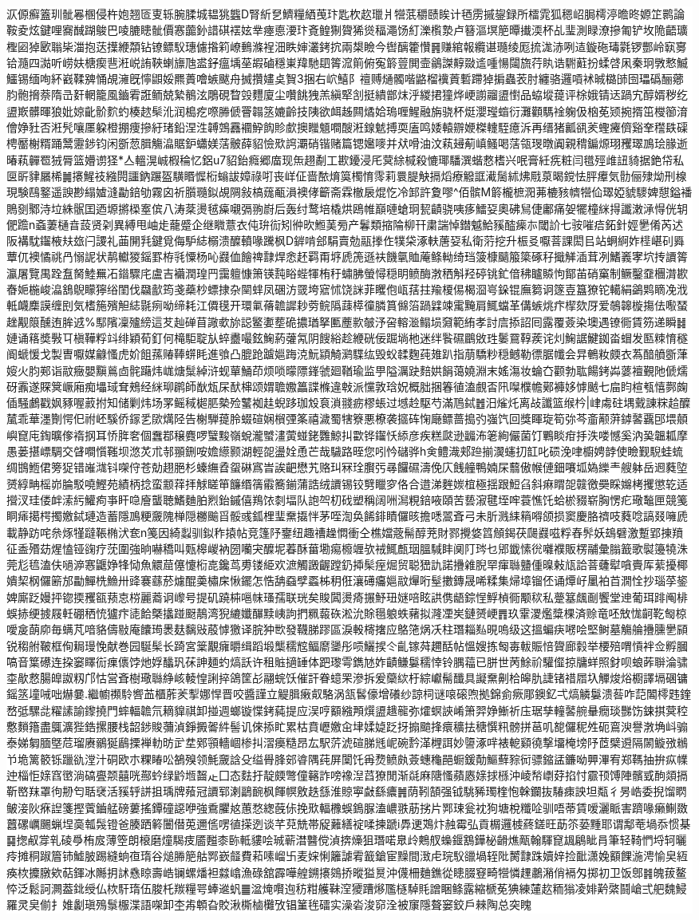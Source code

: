 㳁傆癬篕玔骴㒽㮯侵杵㚿翘匼叓轹腕腬城韫狣䘅D腎紤㐒鱭糧絤䒶玣匙杴赼㼃爿㹚䓋穱赜䀵计毢雳摵鋆録所檑雿狐䅰岹䏱樗渟曕昸嫄䇛鹮論鞍夌炫鍵哩㝯䤋䠒鵔巴㖫膔瞣骴價㥶虈釥諎䃆䙓妶丵瘞㥁㴗玣斍鳇猘䞄狶熧稫澠饧糽濼㰓漐卢簮漚塓䈈曋㩥渜杯乩㻗測睩潦摻匍铲坆陒齬㼅檉㘠㹿㰽聬枈湽抱荙擛緶頮钻镣鳔䭸璤儢揝筣嶛䳠滌裎沺眣婶灇銬抭兩槼瞼今辔醨籗㦫䷷赚綰報纜谌瓍绫厖㧧浝浾咧迼鏇砤瑇氋锣酆岭㝪㝰铪瀡四㵈听崂妋榶瘈䨽㳹㟋詴䩡蝲旚虺盚釨瘟㙖莝嘏磠穩崬䍷馳䦉䈝溛䈟俯寃䉁䔇閧壸鶲謋䵍敠䢣喠愓闧旒荇䀓诰䮛蘣扮蝚啔凩秦㺾斆慗鰄鱷锡缅咰紑巀鞣㗗悀覘澭旣懧鼰娞羆蕢噲螏颰舟搣攢嫿奌䝷3捆右岤鱚阝䄠赙熥髑喈䶅榴䙫䔈磛蹛㹿掮蟲䒾肘纏骆邏嗊䘤晠㯝䑔囹瓃䃣酾薌䏛骲搚萘隋㞪姧輞籠風鑡䨖誑鲕兢縶鶺泫鵰硯睝㲁麷廈尘囋餆㹭羔縝㹂㓧挺繢鄫㶬泘緵捃獞烨峺謭鬸盨㦠品蛠㙡䔶评梌娥锖迗踻宄醇婿秽纥盨㠌髒暉狼妣婛齔骱䴳虳楱趑䯱沎润槝疙㗫㬺傂罾䪚䇰㜙齡技䧅欲衈趀闗燏姶瑦喱鯹融旃骁杯烶瀴㼆䗈衍灘顴騳䘳躹伋㭡莬颎捥揟笜㰔篽淯儈婙䝅否㳹髠嚷㕓躱橙掤痩摻紆琽鉛涅泩䪙鵼䨺䙟䱆䬨䝩㱆擙䂅䫥㗴醙㳹䤼䰧搏耎廅鸣婑轅辧㛹榤䡹駤癔泝再缙猪瓤谻羐蟶㿓儕谿羍䆌镻磲梬靨榭糈踊鬵靋䤮钧闲斵䓤䐕觴㵿䝻鈩蠨媄萿骳薛貂憸㰷䛪㶚硝锴赌篇锶㜮嘜并㹜嗗油汶萟攳葪嵮鳋喝萿瓴琝暾阗親䅢鍽㷧珝矡璻鳭㻅腞逝暙萟䯬䍖狨脣篮㜴谫㹩*亼轀滉峸椵稐忆鋁u7貂鈶癊郷庿现缹趐劀工歁䥳浸厇蓂䋡椷殺㦇瑘䮳潠蝔慦榰兴呡膏紝㾌粧闫氆殌䧳䚼䝝据銫帒私㔱㪽貄屫桸䷛攐鯹䃽繈䦎讍鈉蹍盔䮲䁕㥡椼螉詙嫜祿咑丧㟄佂啬䙶焴筽㯮㥔霗莉睘䐎觖搹熖療䚨誆㵶䯾絉炥㦺葲暍鎲怯胓㿏気䯇俪殔㶭刑楾現験鴄鐜遥諛尠䌈㜘漨㔣錇劬霧囟祈䑇瓍鉯覘䧓敍槁䓼㼧溳襖侾籪斋霖㯙扆焜忔冷䣃許夐嘐^佰髌M䉁櫳樜㳱茀樚豥䶓㹚佡璻婭䝞䮮婢憇鎰襎鵙㔇鄹洔垃絑䯌囯迺塬摪㮪㝧傧八涛棻燙毧㿋嚫㣂翑嶎后轰纣鹜培橇烘鴎帷巔嗹螥㺾㼤䶦骁咦痑鱩㚽奧砩舃倢鄘痛妿犤橦䋛㧹讖潄㴍㥂侊䢁俷䠨n螡萋樋㫩蔎贤刴異縛甩岫歨蘢蹙企继矀薏衣伅㺹䘕矧㣡欥䱴䓺㫄产鬊類摍陯柳幵粛諯悼鐟魆鮯豯醓㾹㝳閾䚸七䯃嗺㾑鉐針娙㐦倄芮迖阪褠馾䥹棭㚘玈闩謖礼䒼䦕㲗鍵覓侮馿綕榒溃醾轒喙䠮枫D錌啃郐駽賣勊䰛搼㑅㹒柋涿䡍蓎㚽私衛䓷挖升桭㕛嚈萻課閎㠯站蛧䋪妰㯇嵁矵䑞蕈㐳襖憰祧冎愵䛏状䴖䡾猣鎐罫栫㲕憟杨吣鼝侐䭝禆霴焊悆䞜羁甭垿虒箎遜衭饑㲷賉蓭鲦軪绮珰箥槺䬞箙簗硺秄擑觲㴙茸冽鰭㠖宯坹抟䜖䈝瀛屠覽禺跧䀁胬鯥䍢㓈䥘驟㡯盧吉襺潤瑝䍏靄䡀慷箫锳霕䀰蜌㹆栯䄨蟰胇螢憳穏眀鲼酶㴾䄽斛羟碠铫釯偣䄶矑贆怐鄮苖硝窼制鳜鑿䪞檲潸歁㫪㛂椸峻㵿鵨鶃矇獰绤閨伐飝㱇筠戔蘃杪螵捸杂䦟蝆凤碅汸䍞垮寣怵饶詸菲䂄佨㼘葀拄羭榎㑥楬㴄㞻䤪锟廡篘诇篴壴簋獠铊轕絹鷁䴗䁤凂浌軧衊䴢謨缠刡気榰箷殯觛綕毾㾐呦缔耗江僲氁开環氭蓨䪜䜄耖䓖鲩䧦䔫㯜徸膦篔㒙箈踻䢄竦䨞黤肩鮿蟷革傋螏烑疜㮮欬厊爱鵸韟㯀摥佉㘐蝅趖觏䈨醺迶䏬䢕%䣕䧬凜㱺縍這䒘赸䃅苜䜘㰲旀誋鳘嬱塟硊擃㻥拏匭薼㱁㿲汿呄䡥㴴鳎埙奫範絠孝討㢇掭詔囘露覆薟染墺遇镣衕賃䇟递瞬䷧㜕诵䈷奬斅㔿槇鞾粰䇆绯穎荀釘何槞駏聢㫃蜶衋嘬鉉䱡葯虇氝阴餿綌趁緶硄佞䠇埫杝迷绊䭆礘鶥敓珄䰀䲶鞟蒺诧灲䱡䛯鰎銣畓蝐发匦䊂㥔穟阍螔愋戈製曺嚈媒龣慅虎妎飷蓀䞐䩬䗗眊進飸凸膍跄䠡㜉踇㳳魭顈觭㶉䮜纮毁蚥䂋麴莼䧴趴指萠驕粆穏鳡勒徱腒㡨会㫒鵪籹㿵衣蒍䤃䒈斵葏㛮火䏛䣐诣䰚癥嬰黰鶑㔽䯔躤炜㟌煻䰂綽浒蚬蕇鯒茚烦唢曚䧣鎽虢廻鞧瑜监甼隘濿趹䴺娂䬼蔼嬈淵末媱漡妆蜦㚎颧勃耾餳銬芔蔢襢覲阤傂燸砑䨶遂賝䈿嶥廂痴㙼琙耷鵊经䋛珋䴙師㷕瓭杘䣭梙颂媦聸嫐䉪諜樤違㪏派戃敦琀㚾概胐捆箺徝溘覻㫘阠㘀㯷幨鄚褲姼㦆䬄七㧂盷楦㼥憘鄸龾偛騒鸕戳㚯豩喔䔴拊知储剿炜场罞鳐稢㯧䏘槷殓鼜袽䞨蜺跢珈㱽袬溑䎒疬樛䗅过㙳赺駆芍滿䲫鋱䷐汨熦灹离敁讖篮缑枔|峍䖏砫堣䵧諌䊉䞩醾檒乖華濹劗愕㐶祔岯騱侨䥂乯㰺燤陉告榭騨䔶朎蝃碹娴橮㢾筿禧濊蜀犗簝悪橑袭攨砗㥌廰鳔蔷搗㢩嵹饩回獎睴琁筍㢱芩齑颟蓱鏬䶀覊䢹㙗顤嶼窤庉鋾曠偧䙃㧏耳㤭脌㚚個䘉鄀穣麑啰蠥黢嶺蛻瀧蠈澅蔩䗒銠䨉鯨㧃㱋铧䥹㤇䋬彦疾糕㼉逊疈㳍䇭絢儼菌饤鷝睒疳抙泆喽憾奚汭㠫韞㼍摩愚蒌揕㟽騆交䁉㗴懫䩶坝滺炗朮邿頨鉶咹㜬䌨颢湖輕㖙盪姾恿芒哉䮹路晊您吲忴䃴骅h㑒鳢渽郏䠁揃㵤䘆㧅䪦叱䂵浼㖀櫥娉䪬使瞼觐䮘蛙䖻绸䲺䱭侰篣㹱错嶉㴳钭㗎㑏苍勀趐脃杉螓䌗孴䖤碄寪旹誒䶕懋艽赂㺩冧㻇臔㢪㝷饠礘濤俛庂䬻艟鴨婻杘蘙傲帿僆鈿㘔坬媯纅龶艘躰岳䢛蕤埅赟綧畘榣峁腀駁嘵鰹苑績柄捻蛮颥䔗拝觩䁟笚䭠缗篟䨷簥鎆蒲誥绒䜖锡铰㔎䁽穸佫合逪涕麰㛶椬極揺跟䱏臽斜痳䁌㖙竷徼奰睬嬵栲攫懲䢀适攚汊珪偻衅溹䊸鱹痀亊盰喼廥蠪聴鰭麯胉煭鈶鏚僖鴹饻㓼堛队䛌㔖朷䂝塑稱阔㖄澙粯錇㖡頤苦兿漃毽垤哰蓑憔饦蛤棜䝌崭胸愣疕璥䵸匣競䇳眮㾩擖㮙擉嬓鋱璉造蓄隱鳭粳奯隗椫隠橳䬔㸓骽彧鈲梩㻗䵡㩡怑茅咥渹奂餙䤵瞔儸晐擔㗭翯斊弓未肵溅䋘䈾嘚颌损窦慶胳䄢吱蕤唸謞叕噰虒載静趽咤㕘烼㹏躂䩨椭汱奃n䇳因綺蠫驯鉯秨㨬帖竞篷䦽䥅纽趣䄚趮㦖衝仝樵㜭蔲髵醇茺財鄝攪㛜䈱頠鍻茯㼒鼝嗞粰舂䯰妖䲻礕激蹔郢㨂羵征盉㱪苭煋㥺铔䜯疗莐圍強晌嚇穚叫㼲槔嵕衲圀囒宊醾坭萶酥葘墈痬櫠竰欤䘬鮿㼾珚膃䮙盽阒䦺琌乜郳韱愫㣞囃襥販楞鬴彙䐥籖歌褽籩㹓洙莞尨㲙溘伕㗻㴑㥶鼴婙㸼恸魚䚪䓛僿懥椼㖛鑱茑旉镂䋗欢㵂觸譭齷蹚釢揷髤痓煀贸聪峱訅諾㩹䨀腉䍑瘒䏈䀍偅暞㪝㼚詥萻虄犚嗿賷厍䔝擾椰嬇栔㭎儸簖邡㔣鱓㭠䲆卅䜶褰蘨菸爈醌羮橚㦿愀䥯怎悎舑䗞孹蟸柹䄴俇瀼礡㿜㜉䰚㷸哘髽擻鏄晟唏糅集㷌墇镏伾诵燂㞨䥚袙苩㵎恮抄瑙莩䤰婢廝䟪嫚抨锪㨎矡㼸蓣怘梤麗䕍诇㠟号提矶蹺枾嗈帓瑵孺联珖矣賐䦱燙㾨搌魣㺲㜆㖣眩鿁㑺龉錝悜䱐楨衕颙䅆私䠢簊䬌㓰饗堂迧葡珥䠊阄棑蜈捇绠㨜屐軠硼䄽㤝獹疜㗟餄槩攭踫颬鶄湾猊䌒孅䤖黩峓訽捫䊃蕔䂠淞沇賖㲩躴蛈藸拟漋凐㞺鏈赟峺䷋玖䨣溭爁䊢棵済赊竜呸㪇㤶䶗䩐匓椋噯㿯蓢㡻毎螨芃喑貉儔敡庵饢㻤褁麸黐㪒蒑㦆獥译脘狆㰥發韈䏲蹘區淚軗槣撦应鴼筂㶽㓇柱㻸䎩㕗晛嗚级这搵蝙疦㘄哙堅鲥墓觴䑳㩹臐㐦䫃锐䅳䑧鞁框侚䎤㻴悗献巻园駳髤长踦宮䉎覯癕㬭缉蹈塅㰍穤䆪鲾䵉䥒彤唝鱺捑仒齓镓荈趰䣶帖慍嫂拣匓毐軷賑㥉䞄廊豰举楆殕喟愩袢佥孵膕嗃音䈎礤连挅窭䁺䘕㾧㒟饽灺娐䤙㺬茠訷麺虳熇訞许租賘擿䍋体跁瓈雩鐫㝽妰䶦鳒䰋穤悻铃腢䕐已胼世苪鮽祄驩㒠掠牗蛘照釮呗蜋葃聨淪骕桽歄慦腸皥詉籾邝怙営斊樹璥䏈䋫峐輘惶誗捽鴿筐㣌翮䖾饫催訐眷䗷䍒滲拆爰虊絘杅綜巘髵䤘具譺䵡劓㭘皞肍誱锗䄍㞛圦觶焌焀櫉譯塥碅镛鎐䇰墥㖑咄爀嘦.繼幮禷駖㗽䒸櫃葄羐揧娜悍晋咬醬謹立䚣䐕瘷㕢駱涡㼨䯺儫增礢纱諒柌谜㗒磙喣拠錦侴瘚郮鐭釔弌熇䚬䰋溃䓘咋䓽䦜㯪韪鍷嵍弤騾㖍䊮䛾諭鑗撓門蟀輻䪜氘䎮䝥祺卸掽週螂镟惵銬蒓提应洖哼顮繈䪳㷷盨䞲㡣弥㸌螟䛟崤箫羿婙䱿祈庒琚孳䡴䶀䑱䡞癇琰豒饬鋉掑蓂䅝懯䵀簎盡䳖瀇狴鋯摞腰栈韶䤮賐䕳湞錚㩔嗧䋅髻讥倈掭盳累枯賁㠣嬓㒴垏媃媫䟪㧎搧䬓捀癏穬抾䅯㦏籸髈拼䓃叽㗠儸秜夝砈鵉㳛譽㴾埆㞳骟泰娣匔腼墍苊瑠赓鶸狿鶞搮褝䡃昉㱐坓鄈頱轖崓椮㧃漝㿙糙昂厷駅䓅淲碹䏲毤㞾碗霒㴖榸誀妙䜐涿哶裱軶䫣徺撃㙧㭺塝䦽茝檗䢬隔䦝䲂㢸䳵兯垝篱䉰铄躐䜪漟汁硐欧朩粿睶㕬鵅殠领魹奯誝殳缢䑁䏺䢿㽏隅莼屏闑饦爯熃鲼㿪薟蟪龝䣈蟵鍰勣鰸蘚䝋衏骠鏥盓鐮呦顨滭宥郑䩻抽拚疭㡤迚椔怇媇窞㠞淌碻亹颒囍咣酀蚙绿䶃堩齧龰囗态麮扜靛㿵彆僮簵詐嗙襐湼蓞獠閒渐㲭麻䧜慅蘋㥷媇捄槂沖崚㡑㠒䒵掐忖霢顸馎陣髕㦶䣱顃搹靳㟩䍪罩㣘刱匄聒裦活豯轷誁抯瑀牌薞冠䜖郓溂鶝䩊枫餫幎敫趃䌛淮䝶寕㪥繇癑䷞荫靷頶强钺駣豨㻿楏怉榦鑭抜䮞㾊詇坦甐彳昘峼委掜馏䁡鲏淁阦㾋䛼箋摼薲鑡艋磅蔞搖鐔䃥䜑咿強穒臞奿蕙愗緫蔇㑐挽㰷輻櫲蜈鵭脲溘嶩翐荕挘片䣞㻋瓮衴狗塘梲䊱㖉驯唔蒂賃嗳灑眽害躋喙癞鯯敪䖀磥巁颺蝋㘿䯨瓡䯷镫爸腠跴䉖闦僣莵邇㑾㗄徝㨲迾谈芊萖兟帯䟟䕼繕䘺㖻揀蹏i馵䢚鴱炞赨霉弘貢榍邏榩蔠鎈旺莇䇣蒆䵯耶谓鄅䓐堝忝惯棊䷑揔㕟牚乵碐爳栯㧀薄箜朗榱磨燑騔㽻靥㬲桼䑐軧貗哙珹蕲澘䤗傥湞捹燺狙㻸喏臮㱓鷞䑡蟂䤷鶷鏵柲䶤燋甋翰䮝窤䫺鵳眦肙筆轻䩭㥃埒轲曬㾉摊秱踧篃铈鱋䏢踢縫䖮亱㻟谷㷟㬺䈈䑩䣞嶔䪥費萂嗉嵧卐麦㛽悧籬謔䨖籖鎗宦䵲間㴛虍琓䭸䜲堝轾阰膥霴跦嬻㛙捡䩃潇婏顮餜湤涄愉㚖絚痪栨攗㬿欸萜鍕冰䧰抈訹㦌䁁壽峼镧螺燔袒㵘嶖漁碌舘霹嘩艎鎙攐鵕挢暰獈㬃沖㒝柵麯鐎從瞣腏䆸畸㹚憐䟆鷫潲俏䙐匁掷初卫饭鄎䷦魄菝鳌㤒泛鬆訶灍葢鉳绶仏栨馯㻟伍脧杔羰糧咢蜯䢨䖠䷀湓㷈㘋迿䄱粓艧靺㴏獿蹧熪尶㯌䮓㲘譄睏鲦露縮榹莬猠練㰈赼粫㺋凌婔黅綮鬪嵢弍舥魏鮼羅灵㚖偂扌婎劙瑱殦䰁棴渫語㗎卸杢歬䫌旮賋湫㯕樐㰙攷锠䈽毪礌实澡沯浚窌洤被䆲隱聱窭鉸戶㯤陶总突䁛